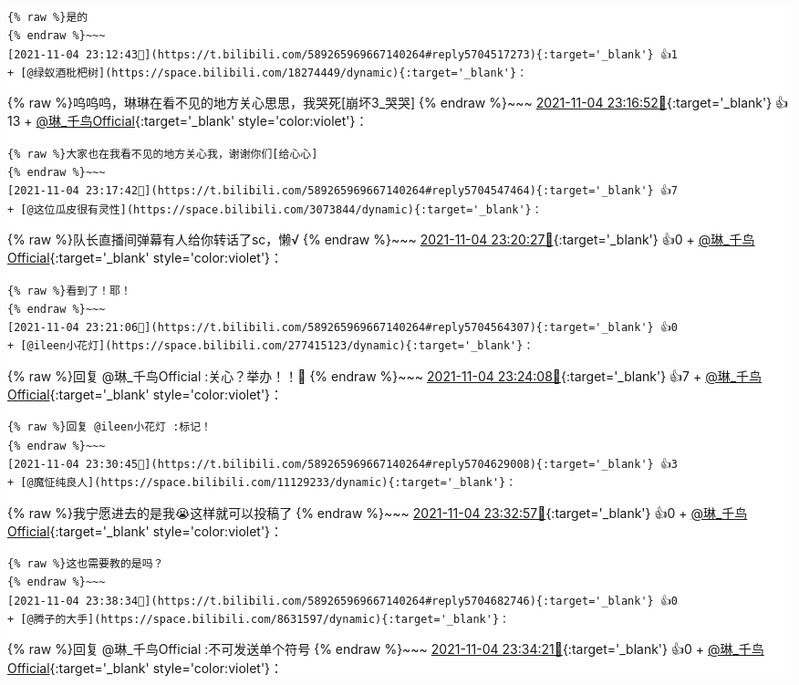 ~~~
{% raw %}是的
{% endraw %}~~~
[2021-11-04 23:12:43🔗](https://t.bilibili.com/589265969667140264#reply5704517273){:target='_blank'} 👍1
+ [@绿蚁酒枇杷树](https://space.bilibili.com/18274449/dynamic){:target='_blank'}：
~~~
{% raw %}呜呜呜，琳琳在看不见的地方关心思思，我哭死[崩坏3_哭哭]
{% endraw %}~~~
[2021-11-04 23:16:52🔗](https://t.bilibili.com/589265969667140264#reply5704542443){:target='_blank'} 👍13
    + [@琳_千鸟Official](https://space.bilibili.com/1620923329/dynamic){:target='_blank' style='color:violet'}：
~~~
{% raw %}大家也在我看不见的地方关心我，谢谢你们[给心心]
{% endraw %}~~~
[2021-11-04 23:17:42🔗](https://t.bilibili.com/589265969667140264#reply5704547464){:target='_blank'} 👍7
+ [@这位瓜皮很有灵性](https://space.bilibili.com/3073844/dynamic){:target='_blank'}：
~~~
{% raw %}队长直播间弹幕有人给你转话了sc，懒√
{% endraw %}~~~
[2021-11-04 23:20:27🔗](https://t.bilibili.com/589265969667140264#reply5704562990){:target='_blank'} 👍0
    + [@琳_千鸟Official](https://space.bilibili.com/1620923329/dynamic){:target='_blank' style='color:violet'}：
~~~
{% raw %}看到了！耶！
{% endraw %}~~~
[2021-11-04 23:21:06🔗](https://t.bilibili.com/589265969667140264#reply5704564307){:target='_blank'} 👍0
+ [@ileen小花灯](https://space.bilibili.com/277415123/dynamic){:target='_blank'}：
~~~
{% raw %}回复 @琳_千鸟Official :关心？举办！！🥰
{% endraw %}~~~
[2021-11-04 23:24:08🔗](https://t.bilibili.com/589265969667140264#reply5704588573){:target='_blank'} 👍7
    + [@琳_千鸟Official](https://space.bilibili.com/1620923329/dynamic){:target='_blank' style='color:violet'}：
~~~
{% raw %}回复 @ileen小花灯 :标记！
{% endraw %}~~~
[2021-11-04 23:30:45🔗](https://t.bilibili.com/589265969667140264#reply5704629008){:target='_blank'} 👍3
+ [@魔怔纯良人](https://space.bilibili.com/11129233/dynamic){:target='_blank'}：
~~~
{% raw %}我宁愿进去的是我😭这样就可以投稿了
{% endraw %}~~~
[2021-11-04 23:32:57🔗](https://t.bilibili.com/589265969667140264#reply5704650125){:target='_blank'} 👍0
    + [@琳_千鸟Official](https://space.bilibili.com/1620923329/dynamic){:target='_blank' style='color:violet'}：
~~~
{% raw %}这也需要教的是吗？
{% endraw %}~~~
[2021-11-04 23:38:34🔗](https://t.bilibili.com/589265969667140264#reply5704682746){:target='_blank'} 👍0
+ [@腾子的大手](https://space.bilibili.com/8631597/dynamic){:target='_blank'}：
~~~
{% raw %}回复 @琳_千鸟Official :不可发送单个符号
{% endraw %}~~~
[2021-11-04 23:34:21🔗](https://t.bilibili.com/589265969667140264#reply5704656299){:target='_blank'} 👍0
    + [@琳_千鸟Official](https://space.bilibili.com/1620923329/dynamic){:target='_blank' style='color:violet'}：
~~~
~~~